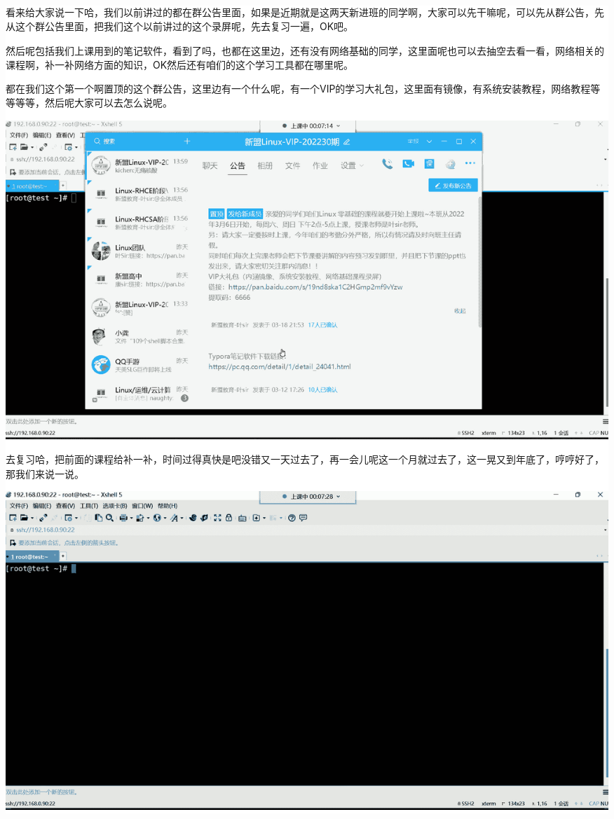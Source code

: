 看来给大家说一下哈，我们以前讲过的都在群公告里面，如果是近期就是这两天新进班的同学啊，大家可以先干嘛呢，可以先从群公告，先从这个群公告里面，把我们这个以前讲过的这个录屏呢，先去复习一遍，OK吧。

然后呢包括我们上课用到的笔记软件，看到了吗，也都在这里边，还有没有网络基础的同学，这里面呢也可以去抽空去看一看，网络相关的课程啊，补一补网络方面的知识，OK然后还有咱们的这个学习工具都在哪里呢。

都在我们这个第一个啊置顶的这个群公告，这里边有一个什么呢，有一个VIP的学习大礼包，这里面有镜像，有系统安装教程，网络教程等等等等，然后呢大家可以去怎么说呢。



![](img/63cf84b211bc769ae48687a7fd2d733f_5.png)

去复习哈，把前面的课程给补一补，时间过得真快是吧没错又一天过去了，再一会儿呢这一个月就过去了，这一晃又到年底了，哼哼好了，那我们来说一说。



![](img/63cf84b211bc769ae48687a7fd2d733f_7.png)
